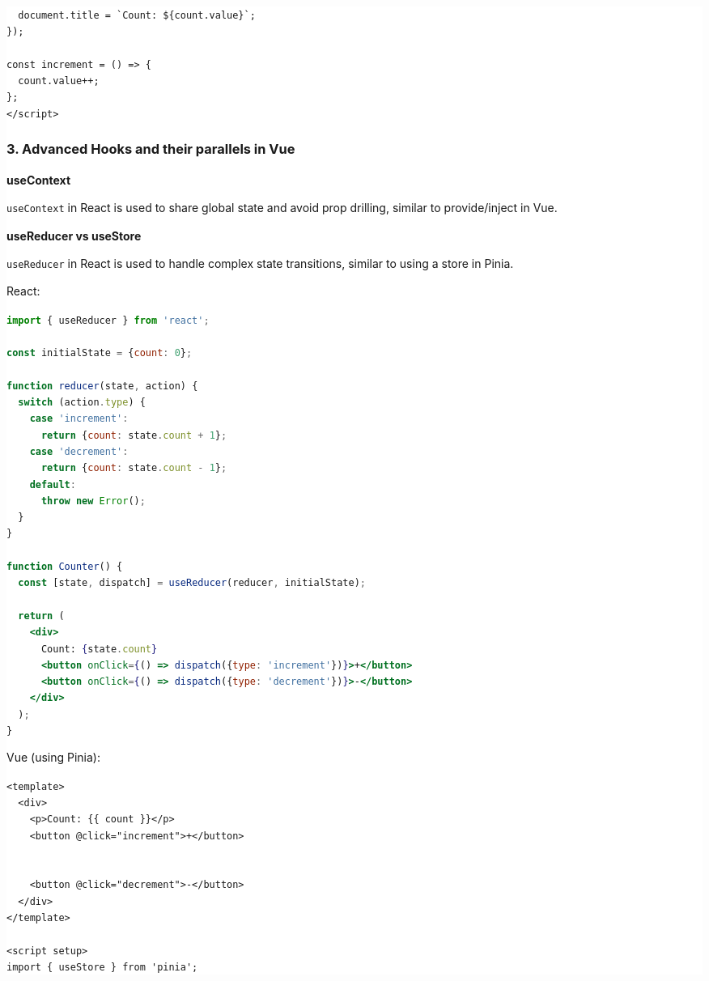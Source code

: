 ```vue
  document.title = `Count: ${count.value}`;
});

const increment = () => {
  count.value++;
};
</script>
```

### 3. Advanced Hooks and their parallels in Vue

**useContext**

`useContext` in React is used to share global state and avoid prop drilling, similar to provide/inject in Vue.

**useReducer vs useStore**

`useReducer` in React is used to handle complex state transitions, similar to using a store in Pinia.

React:
```jsx
import { useReducer } from 'react';

const initialState = {count: 0};

function reducer(state, action) {
  switch (action.type) {
    case 'increment':
      return {count: state.count + 1};
    case 'decrement':
      return {count: state.count - 1};
    default:
      throw new Error();
  }
}

function Counter() {
  const [state, dispatch] = useReducer(reducer, initialState);
  
  return (
    <div>
      Count: {state.count}
      <button onClick={() => dispatch({type: 'increment'})}>+</button>
      <button onClick={() => dispatch({type: 'decrement'})}>-</button>
    </div>
  );
}
```

Vue (using Pinia):
```vue
<template>
  <div>
    <p>Count: {{ count }}</p>
    <button @click="increment">+</button>


    <button @click="decrement">-</button>
  </div>
</template>

<script setup>
import { useStore } from 'pinia';

```